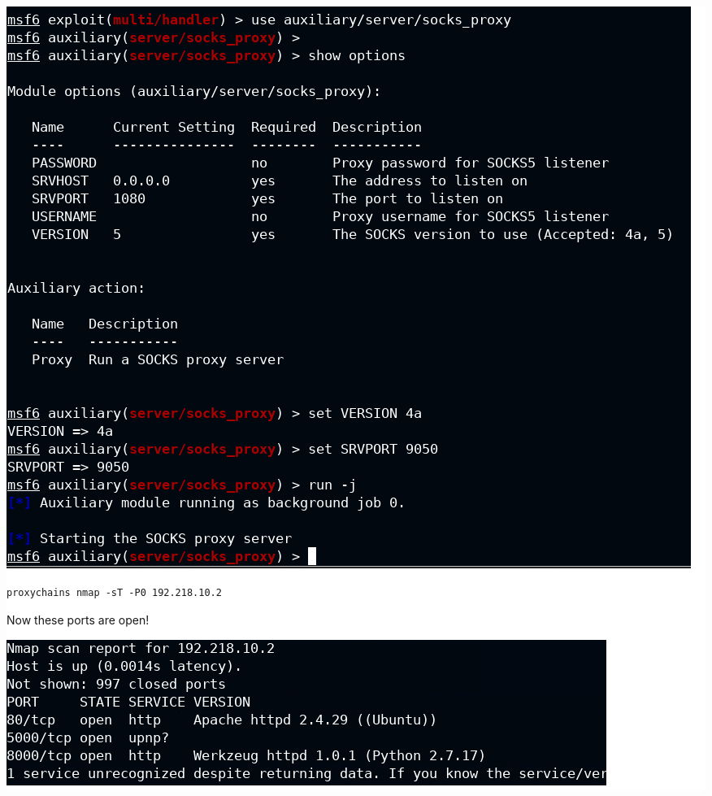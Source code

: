 ![](<../../../../.gitbook/assets/image (29) (1) (1) (1).png>)

```
proxychains nmap -sT -P0 192.218.10.2
```

Now these ports are open!

![](<../../../../.gitbook/assets/image (52) (1) (1) (1).png>)
